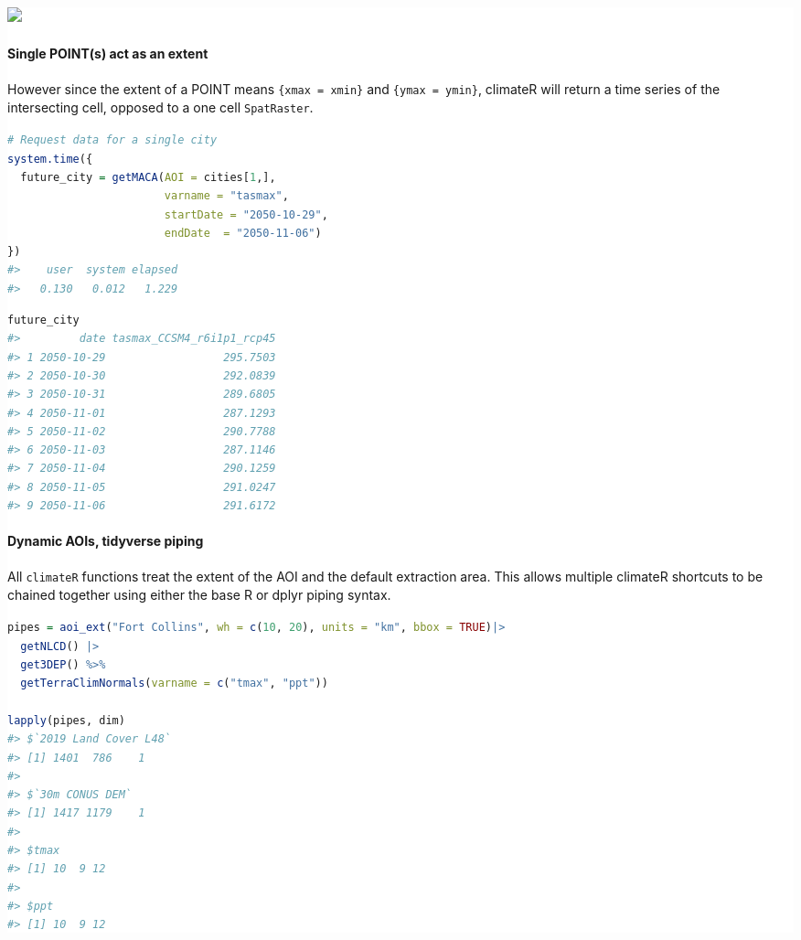 <img src="man/figures/README-unnamed-chunk-8-1.jpeg" width="100%" />

#### Single POINT(s) act as an extent

However since the extent of a POINT means `{xmax = xmin}` and
`{ymax = ymin}`, climateR will return a time series of the intersecting
cell, opposed to a one cell `SpatRaster`.

``` r
# Request data for a single city
system.time({
  future_city = getMACA(AOI = cities[1,],
                        varname = "tasmax",
                        startDate = "2050-10-29",
                        endDate  = "2050-11-06")
})
#>    user  system elapsed 
#>   0.130   0.012   1.229
```

``` r
future_city
#>         date tasmax_CCSM4_r6i1p1_rcp45
#> 1 2050-10-29                  295.7503
#> 2 2050-10-30                  292.0839
#> 3 2050-10-31                  289.6805
#> 4 2050-11-01                  287.1293
#> 5 2050-11-02                  290.7788
#> 6 2050-11-03                  287.1146
#> 7 2050-11-04                  290.1259
#> 8 2050-11-05                  291.0247
#> 9 2050-11-06                  291.6172
```

#### Dynamic AOIs, tidyverse piping

All `climateR` functions treat the extent of the AOI and the default
extraction area. This allows multiple climateR shortcuts to be chained
together using either the base R or dplyr piping syntax.

``` r
pipes = aoi_ext("Fort Collins", wh = c(10, 20), units = "km", bbox = TRUE)|>
  getNLCD() |>
  get3DEP() %>% 
  getTerraClimNormals(varname = c("tmax", "ppt"))

lapply(pipes, dim)
#> $`2019 Land Cover L48`
#> [1] 1401  786    1
#> 
#> $`30m CONUS DEM`
#> [1] 1417 1179    1
#> 
#> $tmax
#> [1] 10  9 12
#> 
#> $ppt
#> [1] 10  9 12
```
